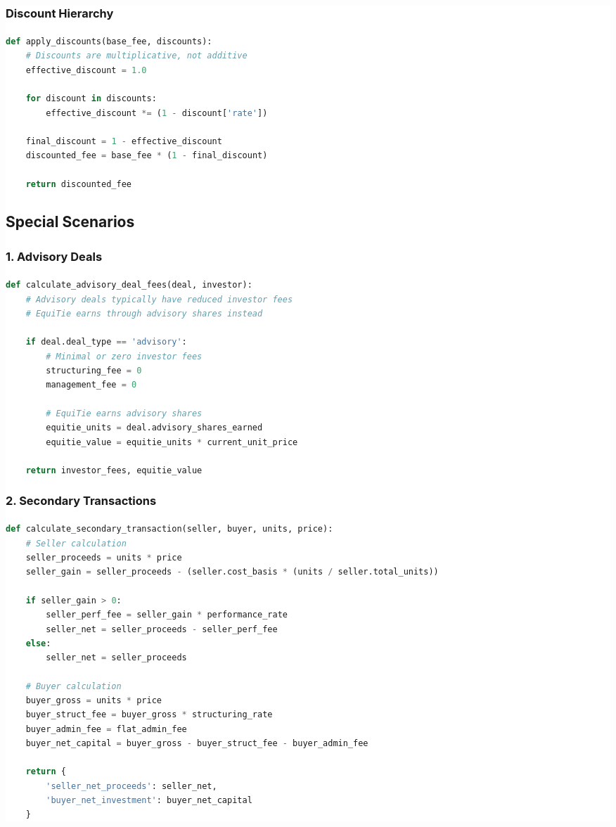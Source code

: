 ### Discount Hierarchy

```python
def apply_discounts(base_fee, discounts):
    # Discounts are multiplicative, not additive
    effective_discount = 1.0
    
    for discount in discounts:
        effective_discount *= (1 - discount['rate'])
    
    final_discount = 1 - effective_discount
    discounted_fee = base_fee * (1 - final_discount)
    
    return discounted_fee
```

## Special Scenarios

### 1. Advisory Deals

```python
def calculate_advisory_deal_fees(deal, investor):
    # Advisory deals typically have reduced investor fees
    # EquiTie earns through advisory shares instead
    
    if deal.deal_type == 'advisory':
        # Minimal or zero investor fees
        structuring_fee = 0
        management_fee = 0
        
        # EquiTie earns advisory shares
        equitie_units = deal.advisory_shares_earned
        equitie_value = equitie_units * current_unit_price
        
    return investor_fees, equitie_value
```

### 2. Secondary Transactions

```python
def calculate_secondary_transaction(seller, buyer, units, price):
    # Seller calculation
    seller_proceeds = units * price
    seller_gain = seller_proceeds - (seller.cost_basis * (units / seller.total_units))
    
    if seller_gain > 0:
        seller_perf_fee = seller_gain * performance_rate
        seller_net = seller_proceeds - seller_perf_fee
    else:
        seller_net = seller_proceeds
    
    # Buyer calculation
    buyer_gross = units * price
    buyer_struct_fee = buyer_gross * structuring_rate
    buyer_admin_fee = flat_admin_fee
    buyer_net_capital = buyer_gross - buyer_struct_fee - buyer_admin_fee
    
    return {
        'seller_net_proceeds': seller_net,
        'buyer_net_investment': buyer_net_capital
    }
```
